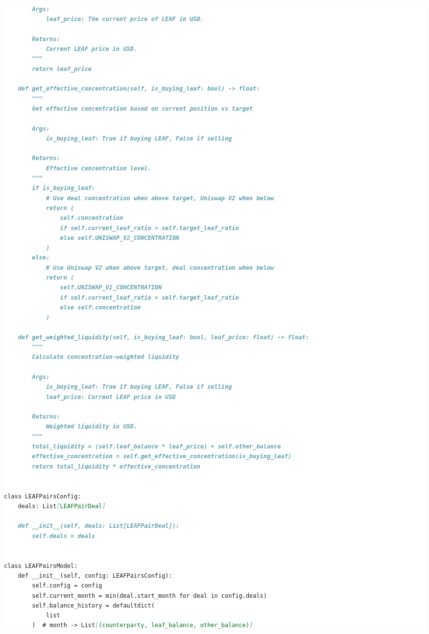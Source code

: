 `````markdown:Functions/LEAFPairs.md
        Args:
            leaf_price: The current price of LEAF in USD.
        
        Returns:
            Current LEAF price in USD.
        """
        return leaf_price

    def get_effective_concentration(self, is_buying_leaf: bool) -> float:
        """
        Get effective concentration based on current position vs target

        Args:
            is_buying_leaf: True if buying LEAF, False if selling

        Returns:
            Effective concentration level.
        """
        if is_buying_leaf:
            # Use deal concentration when above target, Uniswap V2 when below
            return (
                self.concentration
                if self.current_leaf_ratio > self.target_leaf_ratio
                else self.UNISWAP_V2_CONCENTRATION
            )
        else:
            # Use Uniswap V2 when above target, deal concentration when below
            return (
                self.UNISWAP_V2_CONCENTRATION
                if self.current_leaf_ratio > self.target_leaf_ratio
                else self.concentration
            )

    def get_weighted_liquidity(self, is_buying_leaf: bool, leaf_price: float) -> float:
        """
        Calculate concentration-weighted liquidity

        Args:
            is_buying_leaf: True if buying LEAF, False if selling
            leaf_price: Current LEAF price in USD

        Returns:
            Weighted liquidity in USD.
        """
        total_liquidity = (self.leaf_balance * leaf_price) + self.other_balance
        effective_concentration = self.get_effective_concentration(is_buying_leaf)
        return total_liquidity * effective_concentration


class LEAFPairsConfig:
    deals: List[LEAFPairDeal]

    def __init__(self, deals: List[LEAFPairDeal]):
        self.deals = deals


class LEAFPairsModel:
    def __init__(self, config: LEAFPairsConfig):
        self.config = config
        self.current_month = min(deal.start_month for deal in config.deals)
        self.balance_history = defaultdict(
            list
        )  # month -> List[(counterparty, leaf_balance, other_balance)]
`````